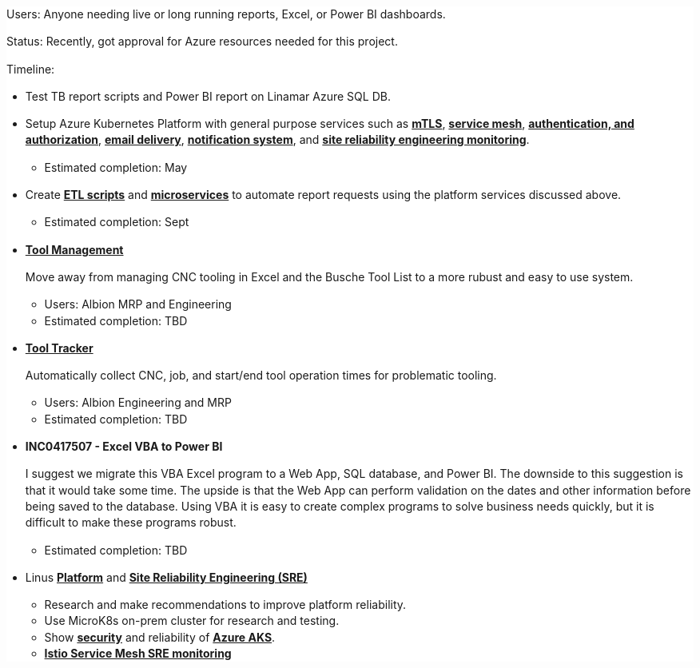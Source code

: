   Users: Anyone needing live or long running reports, Excel, or Power BI dashboards.

  Status: Recently, got approval for Azure resources needed for this project.

  Timeline:

  - Test TB report scripts and Power BI report on Linamar Azure SQL DB.
  - Setup Azure Kubernetes Platform with general purpose services such as **[mTLS](https://www.cloudflare.com/learning/access-management/what-is-mutual-tls/#:~:text=Mutual%20TLS%2C%20or%20mTLS%20for,have%20the%20correct%20private%20key.)**, **[service mesh](https://aws.amazon.com/what-is/service-mesh/#:~:text=A%20service%20mesh%20is%20a,with%20multiple%20service%20management%20systems.)**, **[authentication, and authorization](https://auth0.com/docs/get-started/auth0-overview#:~:text=Auth0%20is%20a%20flexible%2C%20drop,delivered%20by%20email%20or%20SMS.)**, **[email delivery](https://mailtrap.io/)**, **[notification system](https://novu.co/)**, and **[site reliability engineering monitoring](https://sysdig.com/blog/monitor-istio/)**.
    - Estimated completion: May

  - Create **[ETL scripts](https://www.sas.com/en_us/insights/data-management/what-is-etl.html#:~:text=ETL%20is%20a%20method%20of,and%20programmatic%20data%20movement%20methods.%20.)** and **[microservices](https://aws.amazon.com/microservices/#:~:text=Microservices%20are%20an%20architectural%20and,to%2Dmarket%20for%20new%20features.)** to automate report requests using the platform services discussed above.
    - Estimated completion: Sept

- **[Tool Management](https://en.wikipedia.org/wiki/Tool_management)**

  Move away from managing CNC tooling in Excel and the Busche Tool List to a more rubust and easy to use system.
  - Users: Albion MRP and Engineering
  - Estimated completion: TBD
- **[Tool Tracker](https://en.wikipedia.org/wiki/Manufacturing_execution_system)**

  Automatically collect CNC, job, and start/end tool operation times for problematic tooling.
  - Users: Albion Engineering and MRP
  - Estimated completion: TBD
- **INC0417507 - Excel VBA to Power BI**

  I suggest we migrate this VBA Excel program to a Web App, SQL database, and Power BI. The downside to this suggestion is that it would take some time. The upside is that the Web App can perform validation on the dates and other information before being saved to the database. Using VBA it is easy to create complex programs to solve business needs quickly, but it is difficult to make these programs robust.
  - Estimated completion: TBD

- Linus **[Platform](https://platformengineering.org/blog/what-is-platform-engineering)** and **[Site Reliability Engineering (SRE)](https://aws.amazon.com/what-is/sre/#:~:text=Site%20reliability%20engineering%20(SRE)%20teams%20collect%20critical%20information%20that%20reflects,application%20responds%20to%20a%20request.)**
  
  - Research and make recommendations to improve platform reliability.
  - Use MicroK8s on-prem cluster for research and testing.
  - Show **[security](https://www.infracloud.io/blogs/request-level-authentication-authorization-istio-keycloak/)**
    and reliability of **[Azure AKS](https://learn.microsoft.com/en-us/azure/aks/what-is-aks#:~:text=Azure%20Kubernetes%20Service%20(AKS)%20is,of%20that%20responsibility%20to%20Azure.)**.
  - **[Istio Service Mesh SRE monitoring](https://sysdig.com/blog/monitor-istio/)**
